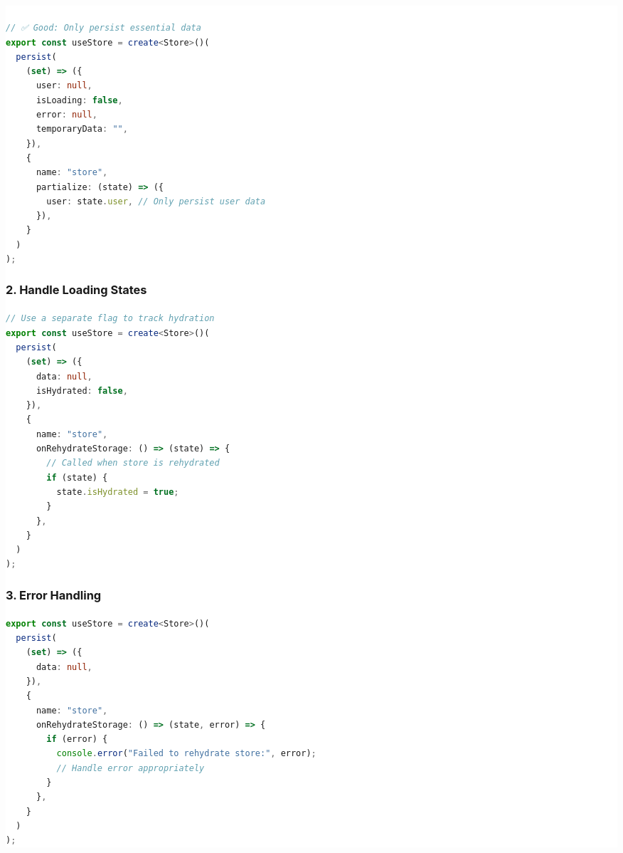 ```typescript

// ✅ Good: Only persist essential data
export const useStore = create<Store>()(
  persist(
    (set) => ({
      user: null,
      isLoading: false,
      error: null,
      temporaryData: "",
    }),
    {
      name: "store",
      partialize: (state) => ({
        user: state.user, // Only persist user data
      }),
    }
  )
);
```

### 2. Handle Loading States

```typescript
// Use a separate flag to track hydration
export const useStore = create<Store>()(
  persist(
    (set) => ({
      data: null,
      isHydrated: false,
    }),
    {
      name: "store",
      onRehydrateStorage: () => (state) => {
        // Called when store is rehydrated
        if (state) {
          state.isHydrated = true;
        }
      },
    }
  )
);
```

### 3. Error Handling

```typescript
export const useStore = create<Store>()(
  persist(
    (set) => ({
      data: null,
    }),
    {
      name: "store",
      onRehydrateStorage: () => (state, error) => {
        if (error) {
          console.error("Failed to rehydrate store:", error);
          // Handle error appropriately
        }
      },
    }
  )
);
```
